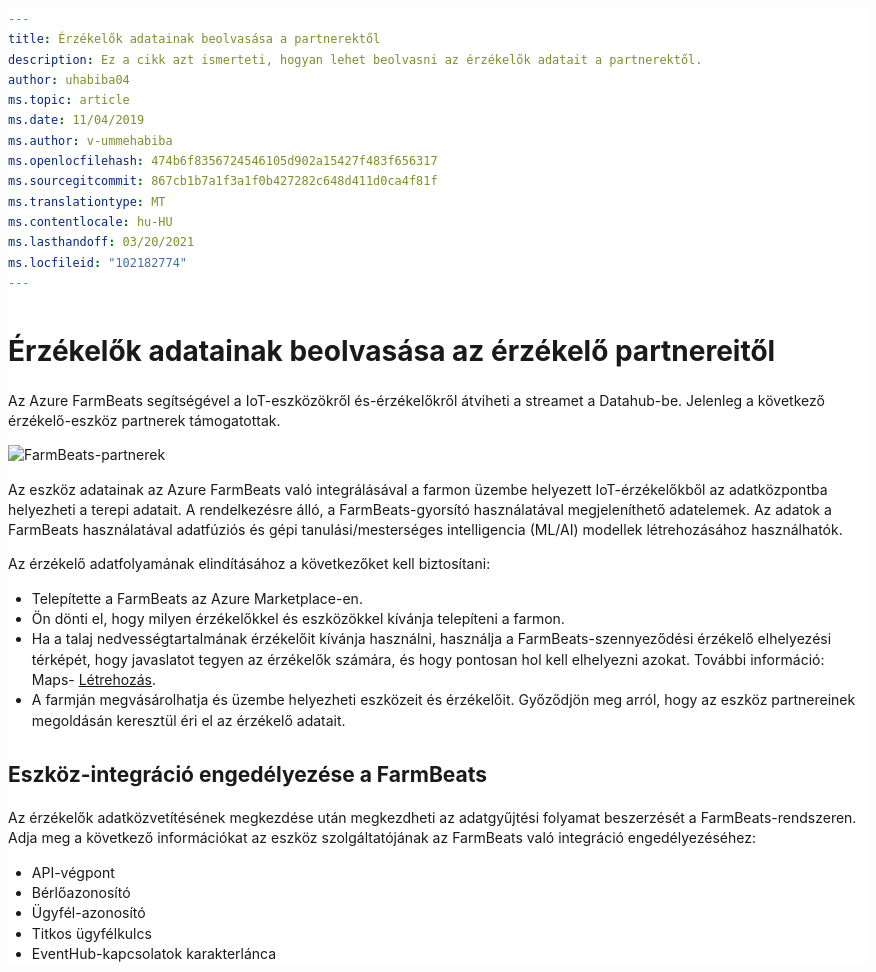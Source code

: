 ```yaml
---
title: Érzékelők adatainak beolvasása a partnerektől
description: Ez a cikk azt ismerteti, hogyan lehet beolvasni az érzékelők adatait a partnerektől.
author: uhabiba04
ms.topic: article
ms.date: 11/04/2019
ms.author: v-ummehabiba
ms.openlocfilehash: 474b6f8356724546105d902a15427f483f656317
ms.sourcegitcommit: 867cb1b7a1f3a1f0b427282c648d411d0ca4f81f
ms.translationtype: MT
ms.contentlocale: hu-HU
ms.lasthandoff: 03/20/2021
ms.locfileid: "102182774"
---
```

# <a name="get-sensor-data-from-sensor-partners"></a>Érzékelők adatainak beolvasása az érzékelő partnereitől

Az Azure FarmBeats segítségével a IoT-eszközökről és-érzékelőkről átviheti a streamet a Datahub-be. Jelenleg a következő érzékelő-eszköz partnerek támogatottak.

  ![FarmBeats-partnerek](./media/get-sensor-data-from-sensor-partner/partner-information-2.png)

Az eszköz adatainak az Azure FarmBeats való integrálásával a farmon üzembe helyezett IoT-érzékelőkből az adatközpontba helyezheti a terepi adatait. A rendelkezésre álló, a FarmBeats-gyorsító használatával megjeleníthető adatelemek. Az adatok a FarmBeats használatával adatfúziós és gépi tanulási/mesterséges intelligencia (ML/AI) modellek létrehozásához használhatók.

Az érzékelő adatfolyamának elindításához a következőket kell biztosítani:

-  Telepítette a FarmBeats az Azure Marketplace-en.
-  Ön dönti el, hogy milyen érzékelőkkel és eszközökkel kívánja telepíteni a farmon.
-  Ha a talaj nedvességtartalmának érzékelőit kívánja használni, használja a FarmBeats-szennyeződési érzékelő elhelyezési térképét, hogy javaslatot tegyen az érzékelők számára, és hogy pontosan hol kell elhelyezni azokat. További információ: Maps- [Létrehozás](generate-maps-in-azure-farmbeats.md).
- A farmján megvásárolhatja és üzembe helyezheti eszközeit és érzékelőit. Győződjön meg arról, hogy az eszköz partnereinek megoldásán keresztül éri el az érzékelő adatait.

## <a name="enable-device-integration-with-farmbeats"></a>Eszköz-integráció engedélyezése a FarmBeats

Az érzékelők adatközvetítésének megkezdése után megkezdheti az adatgyűjtési folyamat beszerzését a FarmBeats-rendszeren. Adja meg a következő információkat az eszköz szolgáltatójának az FarmBeats való integráció engedélyezéséhez:

 - API-végpont
 - Bérlőazonosító
 - Ügyfél-azonosító
 - Titkos ügyfélkulcs
 - EventHub-kapcsolatok karakterlánca
